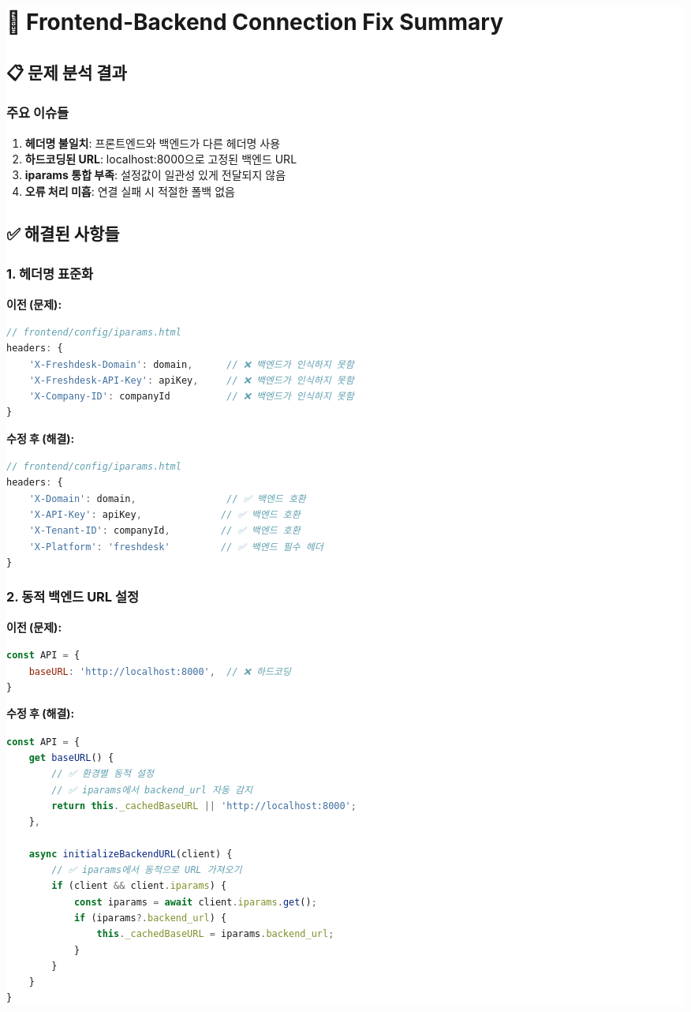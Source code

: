 # 🎯 Frontend-Backend Connection Fix Summary

## 📋 문제 분석 결과

### 주요 이슈들
1. **헤더명 불일치**: 프론트엔드와 백엔드가 다른 헤더명 사용
2. **하드코딩된 URL**: localhost:8000으로 고정된 백엔드 URL
3. **iparams 통합 부족**: 설정값이 일관성 있게 전달되지 않음
4. **오류 처리 미흡**: 연결 실패 시 적절한 폴백 없음

## ✅ 해결된 사항들

### 1. 헤더명 표준화
**이전 (문제):**
```javascript
// frontend/config/iparams.html
headers: {
    'X-Freshdesk-Domain': domain,      // ❌ 백엔드가 인식하지 못함
    'X-Freshdesk-API-Key': apiKey,     // ❌ 백엔드가 인식하지 못함
    'X-Company-ID': companyId          // ❌ 백엔드가 인식하지 못함
}
```

**수정 후 (해결):**
```javascript
// frontend/config/iparams.html
headers: {
    'X-Domain': domain,                // ✅ 백엔드 호환
    'X-API-Key': apiKey,              // ✅ 백엔드 호환
    'X-Tenant-ID': companyId,         // ✅ 백엔드 호환
    'X-Platform': 'freshdesk'         // ✅ 백엔드 필수 헤더
}
```

### 2. 동적 백엔드 URL 설정
**이전 (문제):**
```javascript
const API = {
    baseURL: 'http://localhost:8000',  // ❌ 하드코딩
}
```

**수정 후 (해결):**
```javascript
const API = {
    get baseURL() {
        // ✅ 환경별 동적 설정
        // ✅ iparams에서 backend_url 자동 감지
        return this._cachedBaseURL || 'http://localhost:8000';
    },
    
    async initializeBackendURL(client) {
        // ✅ iparams에서 동적으로 URL 가져오기
        if (client && client.iparams) {
            const iparams = await client.iparams.get();
            if (iparams?.backend_url) {
                this._cachedBaseURL = iparams.backend_url;
            }
        }
    }
}
```
